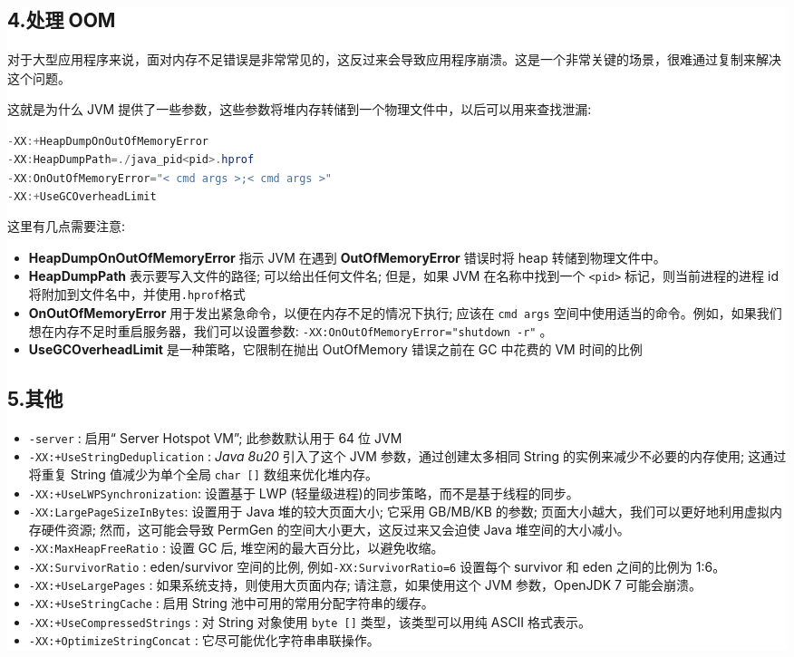 ## 4.处理 OOM ##

对于大型应用程序来说，面对内存不足错误是非常常见的，这反过来会导致应用程序崩溃。这是一个非常关键的场景，很难通过复制来解决这个问题。

这就是为什么 JVM 提供了一些参数，这些参数将堆内存转储到一个物理文件中，以后可以用来查找泄漏:

```java
-XX:+HeapDumpOnOutOfMemoryError
-XX:HeapDumpPath=./java_pid<pid>.hprof
-XX:OnOutOfMemoryError="< cmd args >;< cmd args >"
-XX:+UseGCOverheadLimit
```

这里有几点需要注意:

 *  **HeapDumpOnOutOfMemoryError** 指示 JVM 在遇到 **OutOfMemoryError** 错误时将 heap 转储到物理文件中。
 *  **HeapDumpPath** 表示要写入文件的路径; 可以给出任何文件名; 但是，如果 JVM 在名称中找到一个 `<pid>` 标记，则当前进程的进程 id 将附加到文件名中，并使用`.hprof`格式
 *  **OnOutOfMemoryError** 用于发出紧急命令，以便在内存不足的情况下执行; 应该在 `cmd args` 空间中使用适当的命令。例如，如果我们想在内存不足时重启服务器，我们可以设置参数: `-XX:OnOutOfMemoryError="shutdown -r"` 。
 *  **UseGCOverheadLimit** 是一种策略，它限制在抛出 OutOfMemory 错误之前在 GC 中花费的 VM 时间的比例

## 5.其他 ##

 *  `-server` : 启用“ Server Hotspot VM”; 此参数默认用于 64 位 JVM
 *  `-XX:+UseStringDeduplication` : *Java 8u20* 引入了这个 JVM 参数，通过创建太多相同 String 的实例来减少不必要的内存使用; 这通过将重复 String 值减少为单个全局 `char []` 数组来优化堆内存。
 *  `-XX:+UseLWPSynchronization`: 设置基于 LWP (轻量级进程)的同步策略，而不是基于线程的同步。
 *  `-XX:LargePageSizeInBytes`: 设置用于 Java 堆的较大页面大小; 它采用 GB/MB/KB 的参数; 页面大小越大，我们可以更好地利用虚拟内存硬件资源; 然而，这可能会导致 PermGen 的空间大小更大，这反过来又会迫使 Java 堆空间的大小减小。
 *  `-XX:MaxHeapFreeRatio` : 设置 GC 后, 堆空闲的最大百分比，以避免收缩。
 *  `-XX:SurvivorRatio` : eden/survivor 空间的比例, 例如`-XX:SurvivorRatio=6` 设置每个 survivor 和 eden 之间的比例为 1:6。
 *  `-XX:+UseLargePages` : 如果系统支持，则使用大页面内存; 请注意，如果使用这个 JVM 参数，OpenJDK 7 可能会崩溃。
 *  `-XX:+UseStringCache` : 启用 String 池中可用的常用分配字符串的缓存。
 *  `-XX:+UseCompressedStrings` : 对 String 对象使用 `byte []` 类型，该类型可以用纯 ASCII 格式表示。
 *  `-XX:+OptimizeStringConcat` : 它尽可能优化字符串串联操作。



[Oracle]: https://docs.oracle.com/javase/8/docs/technotes/guides/vm/gctuning/sizing.html
[issue_1947]: https://github.com/Snailclimb/JavaGuide/issues/1947
[Other Considerations]: https://docs.oracle.com/javase/8/docs/technotes/guides/vm/gctuning/considerations.html
[JVM _ MetaspaceSize]: https://mp.weixin.qq.com/s/jqfppqqd98DfAJHZhFbmxA
[issue _MaxMetaspaceSize _ _1204]: https://github.com/Snailclimb/JavaGuide/issues/1204
[Link 1]: http://www.oracle.com/webfolder/technetwork/tutorials/obe/java/gc01/index.html
[Link 2]: https://github.com/Snailclimb/JavaGuide/blob/master/docs/java/jvm/JVM%E5%9E%83%E5%9C%BE%E5%9B%9E%E6%94%B6.md
[JVM _ - _ - 2022]: https://help.aliyun.com/document_detail/148851.html
[JVM _ - _ - 2022 1]: https://help.aliyun.com/document_detail/383255.html
[GC _ - _ - 2022]: https://segmentfault.com/a/1190000039806436
[JVM Native _64M _ - _ - 2022]: https://juejin.cn/post/7078624931826794503
[JVM _FullGC40 _ 10 _ - HeapDump - 2021]: https://heapdump.cn/article/1859160
[JVM _ - _ - 2021]: https://shuyi.tech/archives/have-a-try-in-jvm-combat
[GC _ - _ - 2021]: https://mp.weixin.qq.com/s/df1uxHWUXzhErxW1sZ6OvQ
[Java _ 9 _ CMS GC _ - _ - 2020]: https://tech.meituan.com/2020/11/12/java-9-cms-gc.html
[Java _ GC _-_ - _ - 2017]: https://tech.meituan.com/2017/12/29/jvm-optimize.html
[JavaGuide]: https://oss.javaguide.cn/github/javaguide/gongzhonghaoxuanchuan.png